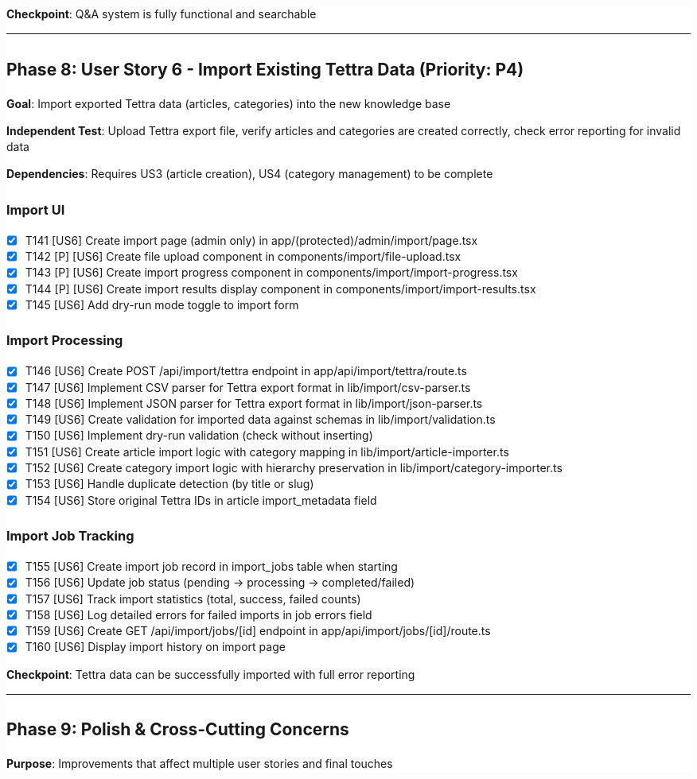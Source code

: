 **Checkpoint**: Q&A system is fully functional and searchable

---

## Phase 8: User Story 6 - Import Existing Tettra Data (Priority: P4)

**Goal**: Import exported Tettra data (articles, categories) into the new knowledge base

**Independent Test**: Upload Tettra export file, verify articles and categories are created correctly, check error reporting for invalid data

**Dependencies**: Requires US3 (article creation), US4 (category management) to be complete

### Import UI

- [X] T141 [US6] Create import page (admin only) in app/(protected)/admin/import/page.tsx
- [X] T142 [P] [US6] Create file upload component in components/import/file-upload.tsx
- [X] T143 [P] [US6] Create import progress component in components/import/import-progress.tsx
- [X] T144 [P] [US6] Create import results display component in components/import/import-results.tsx
- [X] T145 [US6] Add dry-run mode toggle to import form

### Import Processing

- [X] T146 [US6] Create POST /api/import/tettra endpoint in app/api/import/tettra/route.ts
- [X] T147 [US6] Implement CSV parser for Tettra export format in lib/import/csv-parser.ts
- [X] T148 [US6] Implement JSON parser for Tettra export format in lib/import/json-parser.ts
- [X] T149 [US6] Create validation for imported data against schemas in lib/import/validation.ts
- [X] T150 [US6] Implement dry-run validation (check without inserting)
- [X] T151 [US6] Create article import logic with category mapping in lib/import/article-importer.ts
- [X] T152 [US6] Create category import logic with hierarchy preservation in lib/import/category-importer.ts
- [X] T153 [US6] Handle duplicate detection (by title or slug)
- [X] T154 [US6] Store original Tettra IDs in article import_metadata field

### Import Job Tracking

- [X] T155 [US6] Create import job record in import_jobs table when starting
- [X] T156 [US6] Update job status (pending → processing → completed/failed)
- [X] T157 [US6] Track import statistics (total, success, failed counts)
- [X] T158 [US6] Log detailed errors for failed imports in job errors field
- [X] T159 [US6] Create GET /api/import/jobs/[id] endpoint in app/api/import/jobs/[id]/route.ts
- [X] T160 [US6] Display import history on import page

**Checkpoint**: Tettra data can be successfully imported with full error reporting

---

## Phase 9: Polish & Cross-Cutting Concerns

**Purpose**: Improvements that affect multiple user stories and final touches
